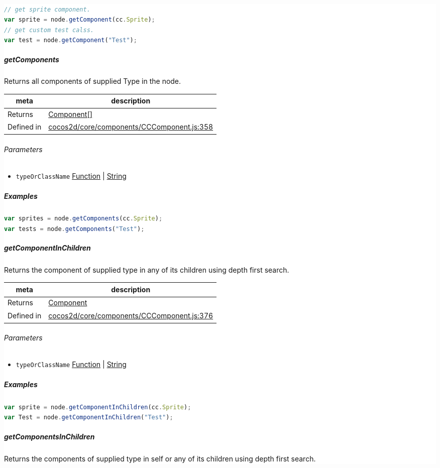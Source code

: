 ```js
// get sprite component.
var sprite = node.getComponent(cc.Sprite);
// get custom test calss.
var test = node.getComponent("Test");
```

##### getComponents

Returns all components of supplied Type in the node.

| meta | description |
|------|-------------|
| Returns | <a href="../classes/Component.html" class="crosslink">Component[]</a> 
| Defined in | [cocos2d/core/components/CCComponent.js:358](https://github.com/cocos-creator/engine/blob/1f39837ac17a406b42d5a5d1a52a0afa4d53a7ec/cocos2d/core/components/CCComponent.js#L358) |

###### Parameters
- `typeOrClassName` <a href="https://developer.mozilla.org/en/JavaScript/Reference/Global_Objects/Function" class="crosslink external" target="_blank">Function</a> &#124; <a href="https://developer.mozilla.org/en/JavaScript/Reference/Global_Objects/String" class="crosslink external" target="_blank">String</a> 

##### Examples

```js
var sprites = node.getComponents(cc.Sprite);
var tests = node.getComponents("Test");
```

##### getComponentInChildren

Returns the component of supplied type in any of its children using depth first search.

| meta | description |
|------|-------------|
| Returns | <a href="../classes/Component.html" class="crosslink">Component</a> 
| Defined in | [cocos2d/core/components/CCComponent.js:376](https://github.com/cocos-creator/engine/blob/1f39837ac17a406b42d5a5d1a52a0afa4d53a7ec/cocos2d/core/components/CCComponent.js#L376) |

###### Parameters
- `typeOrClassName` <a href="https://developer.mozilla.org/en/JavaScript/Reference/Global_Objects/Function" class="crosslink external" target="_blank">Function</a> &#124; <a href="https://developer.mozilla.org/en/JavaScript/Reference/Global_Objects/String" class="crosslink external" target="_blank">String</a> 

##### Examples

```js
var sprite = node.getComponentInChildren(cc.Sprite);
var Test = node.getComponentInChildren("Test");
```

##### getComponentsInChildren

Returns the components of supplied type in self or any of its children using depth first search.
